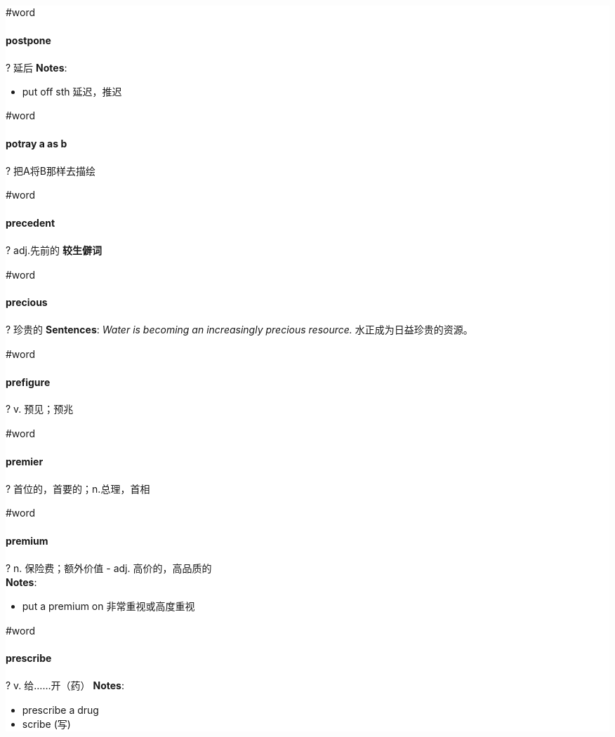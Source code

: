 #word
#### postpone
?
延后
**Notes**:
- put off sth  延迟，推迟


#word
#### potray a as b
?
把A将B那样去描绘


#word
#### precedent
?
adj.先前的 **较生僻词**


#word
#### precious
?
珍贵的
**Sentences**:
*Water is becoming an increasingly precious resource.*
水正成为日益珍贵的资源。


#word
#### prefigure
?
v. 预见；预兆


#word
#### premier
?
首位的，首要的；n.总理，首相


#word
#### premium
?
 n. 保险费；额外价值  - adj. 高价的，高品质的  
**Notes**:
-  put a premium on   非常重视或高度重视


#word
#### prescribe
?
v. 给……开（药）
**Notes**:
- prescribe a drug
- scribe (写)
